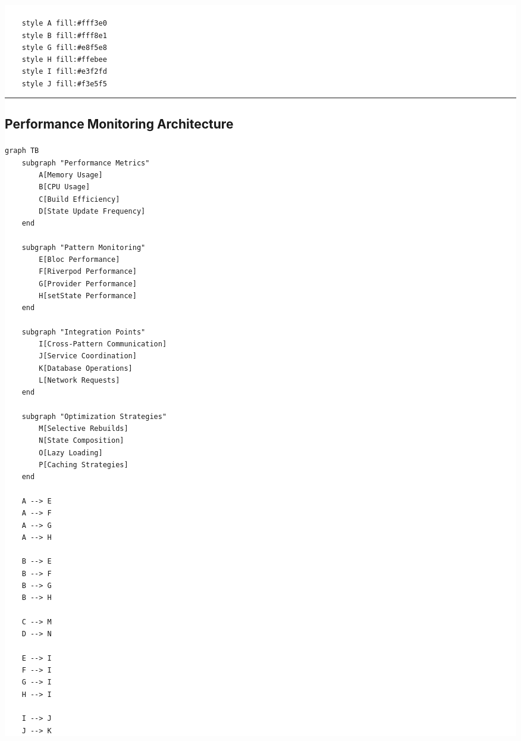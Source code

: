 ```mermaid
    
    style A fill:#fff3e0
    style B fill:#fff8e1
    style G fill:#e8f5e8
    style H fill:#ffebee
    style I fill:#e3f2fd
    style J fill:#f3e5f5
```

---

## **Performance Monitoring Architecture**

```mermaid
graph TB
    subgraph "Performance Metrics"
        A[Memory Usage]
        B[CPU Usage]
        C[Build Efficiency]
        D[State Update Frequency]
    end
    
    subgraph "Pattern Monitoring"
        E[Bloc Performance]
        F[Riverpod Performance]
        G[Provider Performance]
        H[setState Performance]
    end
    
    subgraph "Integration Points"
        I[Cross-Pattern Communication]
        J[Service Coordination]
        K[Database Operations]
        L[Network Requests]
    end
    
    subgraph "Optimization Strategies"
        M[Selective Rebuilds]
        N[State Composition]
        O[Lazy Loading]
        P[Caching Strategies]
    end
    
    A --> E
    A --> F
    A --> G
    A --> H
    
    B --> E
    B --> F
    B --> G
    B --> H
    
    C --> M
    D --> N
    
    E --> I
    F --> I
    G --> I
    H --> I
    
    I --> J
    J --> K
```